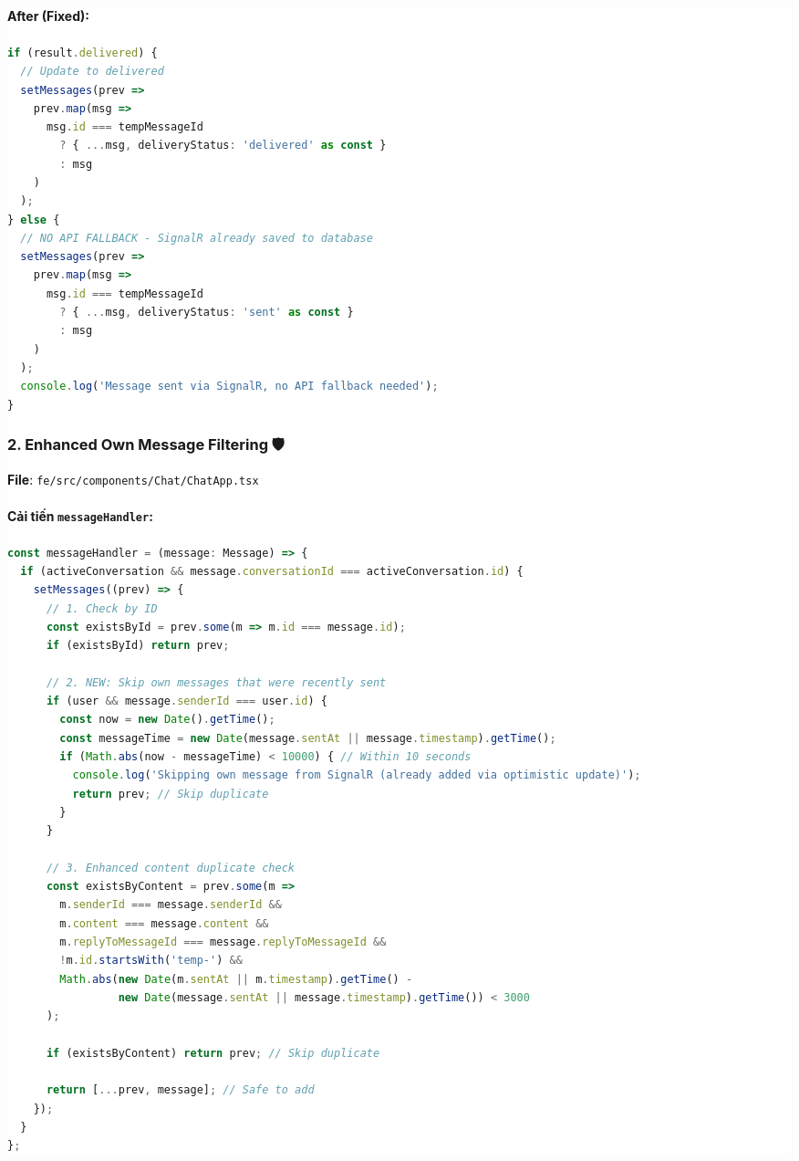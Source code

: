 #### After (Fixed):
```typescript
if (result.delivered) {
  // Update to delivered
  setMessages(prev => 
    prev.map(msg => 
      msg.id === tempMessageId 
        ? { ...msg, deliveryStatus: 'delivered' as const }
        : msg
    )
  );
} else {
  // NO API FALLBACK - SignalR already saved to database
  setMessages(prev => 
    prev.map(msg => 
      msg.id === tempMessageId 
        ? { ...msg, deliveryStatus: 'sent' as const }
        : msg
    )
  );
  console.log('Message sent via SignalR, no API fallback needed');
}
```

### 2. **Enhanced Own Message Filtering** 🛡️
**File**: `fe/src/components/Chat/ChatApp.tsx`

#### Cải tiến `messageHandler`:
```typescript
const messageHandler = (message: Message) => {
  if (activeConversation && message.conversationId === activeConversation.id) {
    setMessages((prev) => {
      // 1. Check by ID
      const existsById = prev.some(m => m.id === message.id);
      if (existsById) return prev;
      
      // 2. NEW: Skip own messages that were recently sent
      if (user && message.senderId === user.id) {
        const now = new Date().getTime();
        const messageTime = new Date(message.sentAt || message.timestamp).getTime();
        if (Math.abs(now - messageTime) < 10000) { // Within 10 seconds
          console.log('Skipping own message from SignalR (already added via optimistic update)');
          return prev; // Skip duplicate
        }
      }
      
      // 3. Enhanced content duplicate check
      const existsByContent = prev.some(m => 
        m.senderId === message.senderId &&
        m.content === message.content &&
        m.replyToMessageId === message.replyToMessageId &&
        !m.id.startsWith('temp-') &&
        Math.abs(new Date(m.sentAt || m.timestamp).getTime() - 
                 new Date(message.sentAt || message.timestamp).getTime()) < 3000
      );
      
      if (existsByContent) return prev; // Skip duplicate
      
      return [...prev, message]; // Safe to add
    });
  }
};
```
